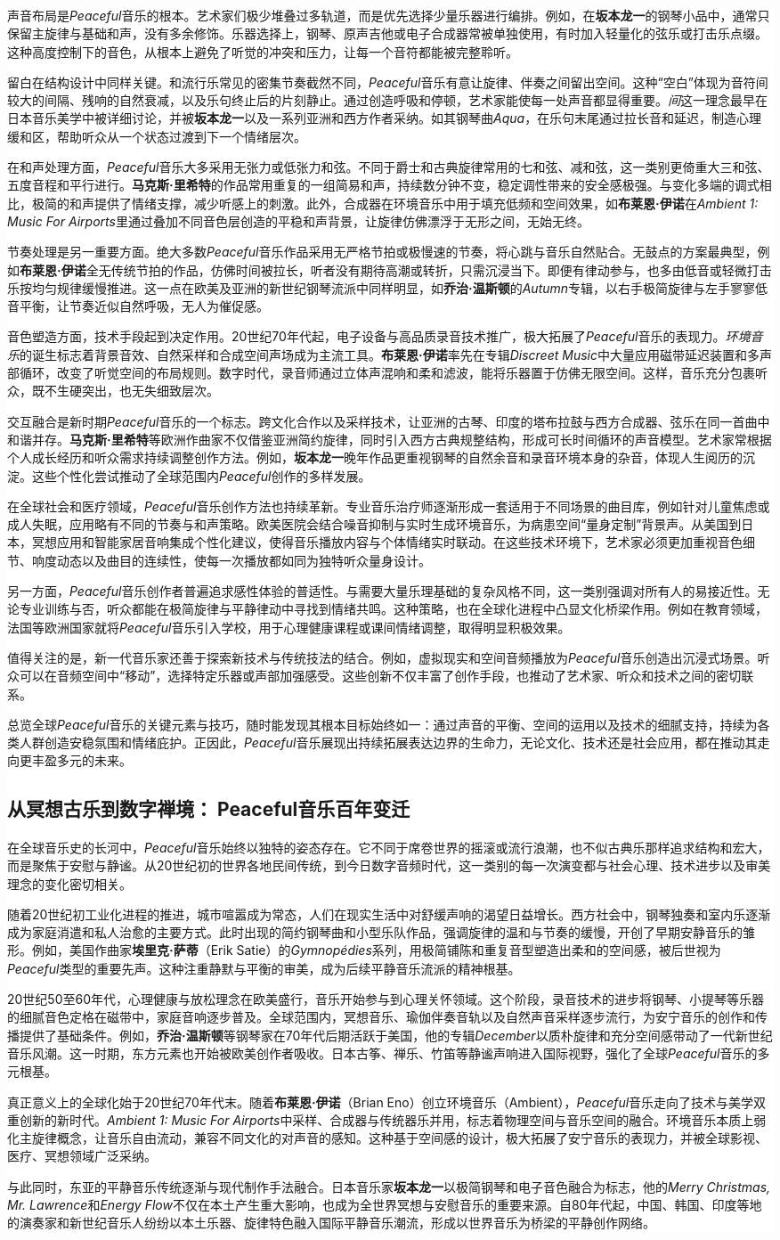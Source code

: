 声音布局是*Peaceful*音乐的根本。艺术家们极少堆叠过多轨道，而是优先选择少量乐器进行编排。例如，在**坂本龙一**的钢琴小品中，通常只保留主旋律与基础和声，没有多余修饰。乐器选择上，钢琴、原声吉他或电子合成器常被单独使用，有时加入轻量化的弦乐或打击乐点缀。这种高度控制下的音色，从根本上避免了听觉的冲突和压力，让每一个音符都能被完整聆听。

留白在结构设计中同样关键。和流行乐常见的密集节奏截然不同，*Peaceful*音乐有意让旋律、伴奏之间留出空间。这种“空白”体现为音符间较大的间隔、残响的自然衰减，以及乐句终止后的片刻静止。通过创造呼吸和停顿，艺术家能使每一处声音都显得重要。*间*这一理念最早在日本音乐美学中被详细讨论，并被**坂本龙一**以及一系列亚洲和西方作者采纳。如其钢琴曲*Aqua*，在乐句末尾通过拉长音和延迟，制造心理缓和区，帮助听众从一个状态过渡到下一个情绪层次。

在和声处理方面，*Peaceful*音乐大多采用无张力或低张力和弦。不同于爵士和古典旋律常用的七和弦、减和弦，这一类别更倚重大三和弦、五度音程和平行进行。**马克斯·里希特**的作品常用重复的一组简易和声，持续数分钟不变，稳定调性带来的安全感极强。与变化多端的调式相比，极简的和声提供了情绪支撑，减少听感上的刺激。此外，合成器在环境音乐中用于填充低频和空间效果，如**布莱恩·伊诺**在*Ambient 1: Music For Airports*里通过叠加不同音色层创造的平稳和声背景，让旋律仿佛漂浮于无形之间，无始无终。

节奏处理是另一重要方面。绝大多数*Peaceful*音乐作品采用无严格节拍或极慢速的节奏，将心跳与音乐自然贴合。无鼓点的方案最典型，例如**布莱恩·伊诺**全无传统节拍的作品，仿佛时间被拉长，听者没有期待高潮或转折，只需沉浸当下。即便有律动参与，也多由低音或轻微打击乐按均匀规律缓慢推进。这一点在欧美及亚洲的新世纪钢琴流派中同样明显，如**乔治·温斯顿**的*Autumn*专辑，以右手极简旋律与左手寥寥低音平衡，让节奏近似自然呼吸，无人为催促感。

音色塑造方面，技术手段起到决定作用。20世纪70年代起，电子设备与高品质录音技术推广，极大拓展了*Peaceful*音乐的表现力。*环境音乐*的诞生标志着背景音效、自然采样和合成空间声场成为主流工具。**布莱恩·伊诺**率先在专辑*Discreet Music*中大量应用磁带延迟装置和多声部循环，改变了听觉空间的布局规则。数字时代，录音师通过立体声混响和柔和滤波，能将乐器置于仿佛无限空间。这样，音乐充分包裹听众，既不生硬突出，也无失细致层次。

交互融合是新时期*Peaceful*音乐的一个标志。跨文化合作以及采样技术，让亚洲的古琴、印度的塔布拉鼓与西方合成器、弦乐在同一首曲中和谐并存。**马克斯·里希特**等欧洲作曲家不仅借鉴亚洲简约旋律，同时引入西方古典规整结构，形成可长时间循环的声音模型。艺术家常根据个人成长经历和听众需求持续调整创作方法。例如，**坂本龙一**晚年作品更重视钢琴的自然余音和录音环境本身的杂音，体现人生阅历的沉淀。这些个性化尝试推动了全球范围内*Peaceful*创作的多样发展。

在全球社会和医疗领域，*Peaceful*音乐创作方法也持续革新。专业音乐治疗师逐渐形成一套适用于不同场景的曲目库，例如针对儿童焦虑或成人失眠，应用略有不同的节奏与和声策略。欧美医院会结合噪音抑制与实时生成环境音乐，为病患空间“量身定制”背景声。从美国到日本，冥想应用和智能家居音响集成个性化建议，使得音乐播放内容与个体情绪实时联动。在这些技术环境下，艺术家必须更加重视音色细节、响度动态以及曲目的连续性，使每一次播放都如同为独特听众量身设计。

另一方面，*Peaceful*音乐创作者普遍追求感性体验的普适性。与需要大量乐理基础的复杂风格不同，这一类别强调对所有人的易接近性。无论专业训练与否，听众都能在极简旋律与平静律动中寻找到情绪共鸣。这种策略，也在全球化进程中凸显文化桥梁作用。例如在教育领域，法国等欧洲国家就将*Peaceful*音乐引入学校，用于心理健康课程或课间情绪调整，取得明显积极效果。

值得关注的是，新一代音乐家还善于探索新技术与传统技法的结合。例如，虚拟现实和空间音频播放为*Peaceful*音乐创造出沉浸式场景。听众可以在音频空间中“移动”，选择特定乐器或声部加强感受。这些创新不仅丰富了创作手段，也推动了艺术家、听众和技术之间的密切联系。

总览全球*Peaceful*音乐的关键元素与技巧，随时能发现其根本目标始终如一：通过声音的平衡、空间的运用以及技术的细腻支持，持续为各类人群创造安稳氛围和情绪庇护。正因此，*Peaceful*音乐展现出持续拓展表达边界的生命力，无论文化、技术还是社会应用，都在推动其走向更丰盈多元的未来。

## 从冥想古乐到数字禅境： Peaceful音乐百年变迁

在全球音乐史的长河中，*Peaceful*音乐始终以独特的姿态存在。它不同于席卷世界的摇滚或流行浪潮，也不似古典乐那样追求结构和宏大，而是聚焦于安慰与静谧。从20世纪初的世界各地民间传统，到今日数字音频时代，这一类别的每一次演变都与社会心理、技术进步以及审美理念的变化密切相关。

随着20世纪初工业化进程的推进，城市喧嚣成为常态，人们在现实生活中对舒缓声响的渴望日益增长。西方社会中，钢琴独奏和室内乐逐渐成为家庭消遣和私人治愈的主要方式。此时出现的简约钢琴曲和小型乐队作品，强调旋律的温和与节奏的缓慢，开创了早期安静音乐的雏形。例如，美国作曲家**埃里克·萨蒂**（Erik Satie）的*Gymnopédies*系列，用极简铺陈和重复音型塑造出柔和的空间感，被后世视为*Peaceful*类型的重要先声。这种注重静默与平衡的审美，成为后续平静音乐流派的精神根基。

20世纪50至60年代，心理健康与放松理念在欧美盛行，音乐开始参与到心理关怀领域。这个阶段，录音技术的进步将钢琴、小提琴等乐器的细腻音色定格在磁带中，家庭音响逐步普及。全球范围内，冥想音乐、瑜伽伴奏音轨以及自然声音采样逐步流行，为安宁音乐的创作和传播提供了基础条件。例如，**乔治·温斯顿**等钢琴家在70年代后期活跃于美国，他的专辑*December*以质朴旋律和充分空间感带动了一代新世纪音乐风潮。这一时期，东方元素也开始被欧美创作者吸收。日本古筝、禅乐、竹笛等静谧声响进入国际视野，强化了全球*Peaceful*音乐的多元根基。

真正意义上的全球化始于20世纪70年代末。随着**布莱恩·伊诺**（Brian Eno）创立环境音乐（Ambient），*Peaceful*音乐走向了技术与美学双重创新的新时代。*Ambient 1: Music For Airports*中采样、合成器与传统器乐并用，标志着物理空间与音乐空间的融合。环境音乐本质上弱化主旋律概念，让音乐自由流动，兼容不同文化的对声音的感知。这种基于空间感的设计，极大拓展了安宁音乐的表现力，并被全球影视、医疗、冥想领域广泛采纳。

与此同时，东亚的平静音乐传统逐渐与现代制作手法融合。日本音乐家**坂本龙一**以极简钢琴和电子音色融合为标志，他的*Merry Christmas, Mr. Lawrence*和*Energy Flow*不仅在本土产生重大影响，也成为全世界冥想与安慰音乐的重要来源。自80年代起，中国、韩国、印度等地的演奏家和新世纪音乐人纷纷以本土乐器、旋律特色融入国际平静音乐潮流，形成以世界音乐为桥梁的平静创作网络。
